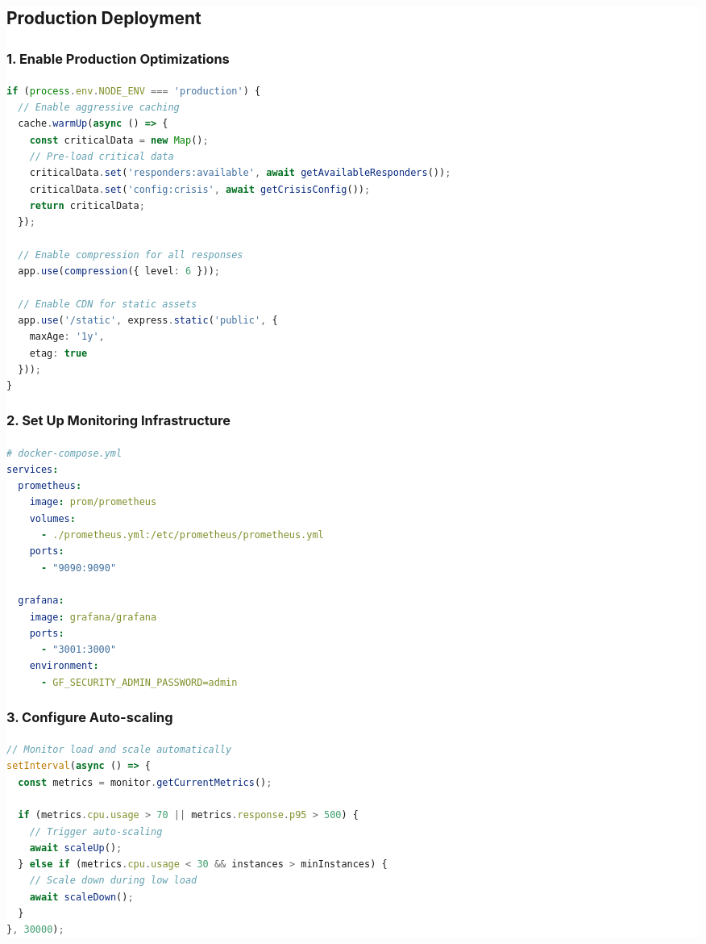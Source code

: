## Production Deployment

### 1. Enable Production Optimizations

```typescript
if (process.env.NODE_ENV === 'production') {
  // Enable aggressive caching
  cache.warmUp(async () => {
    const criticalData = new Map();
    // Pre-load critical data
    criticalData.set('responders:available', await getAvailableResponders());
    criticalData.set('config:crisis', await getCrisisConfig());
    return criticalData;
  });
  
  // Enable compression for all responses
  app.use(compression({ level: 6 }));
  
  // Enable CDN for static assets
  app.use('/static', express.static('public', {
    maxAge: '1y',
    etag: true
  }));
}
```

### 2. Set Up Monitoring Infrastructure

```yaml
# docker-compose.yml
services:
  prometheus:
    image: prom/prometheus
    volumes:
      - ./prometheus.yml:/etc/prometheus/prometheus.yml
    ports:
      - "9090:9090"
  
  grafana:
    image: grafana/grafana
    ports:
      - "3001:3000"
    environment:
      - GF_SECURITY_ADMIN_PASSWORD=admin
```

### 3. Configure Auto-scaling

```typescript
// Monitor load and scale automatically
setInterval(async () => {
  const metrics = monitor.getCurrentMetrics();
  
  if (metrics.cpu.usage > 70 || metrics.response.p95 > 500) {
    // Trigger auto-scaling
    await scaleUp();
  } else if (metrics.cpu.usage < 30 && instances > minInstances) {
    // Scale down during low load
    await scaleDown();
  }
}, 30000);
```
